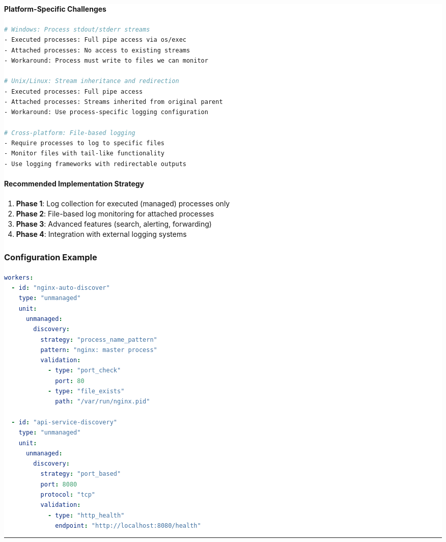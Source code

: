 #### **Platform-Specific Challenges**
```bash
# Windows: Process stdout/stderr streams
- Executed processes: Full pipe access via os/exec
- Attached processes: No access to existing streams
- Workaround: Process must write to files we can monitor

# Unix/Linux: Stream inheritance and redirection  
- Executed processes: Full pipe access
- Attached processes: Streams inherited from original parent
- Workaround: Use process-specific logging configuration

# Cross-platform: File-based logging
- Require processes to log to specific files
- Monitor files with tail-like functionality
- Use logging frameworks with redirectable outputs
```

#### **Recommended Implementation Strategy**
1. **Phase 1**: Log collection for executed (managed) processes only
2. **Phase 2**: File-based log monitoring for attached processes  
3. **Phase 3**: Advanced features (search, alerting, forwarding)
4. **Phase 4**: Integration with external logging systems

### **Configuration Example**
```yaml
workers:
  - id: "nginx-auto-discover"
    type: "unmanaged"
    unit:
      unmanaged:
        discovery:
          strategy: "process_name_pattern"
          pattern: "nginx: master process"
          validation:
            - type: "port_check"
              port: 80
            - type: "file_exists"
              path: "/var/run/nginx.pid"
        
  - id: "api-service-discovery"
    type: "unmanaged"
    unit:
      unmanaged:
        discovery:
          strategy: "port_based"
          port: 8080
          protocol: "tcp"
          validation:
            - type: "http_health"
              endpoint: "http://localhost:8080/health"
```

---